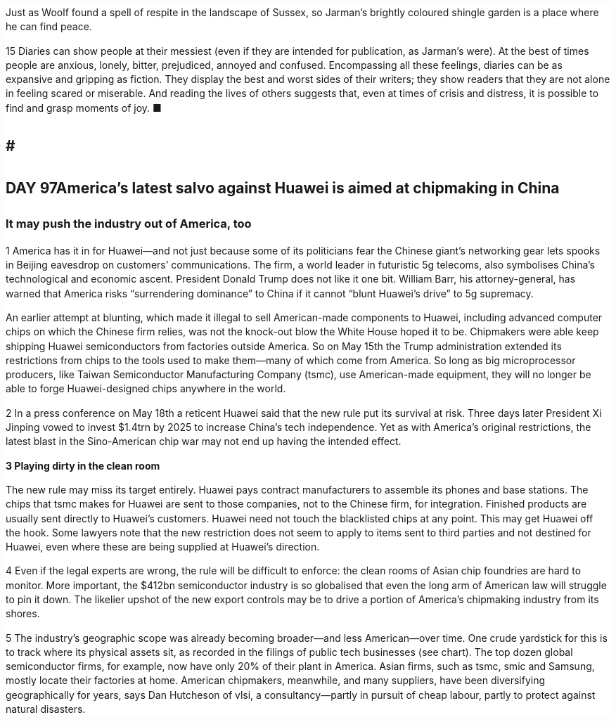 Just as Woolf found a spell of respite in the landscape of Sussex, so Jarman’s brightly coloured shingle garden is a place where he can find peace.

15 Diaries can show people at their messiest \(even if they are intended for publication, as Jarman’s were\). At the best of times people are anxious, lonely, bitter, prejudiced, annoyed and confused. Encompassing all these feelings, diaries can be as expansive and gripping as fiction. They display the best and worst sides of their writers; they show readers that they are not alone in feeling scared or miserable. And reading the lives of others suggests that, even at times of crisis and distress, it is possible to find and grasp moments of joy. ■

## \#

## DAY 97America’s latest salvo against Huawei is aimed at chipmaking in China

### It may push the industry out of America, too

1 America has it in for Huawei—and not just because some of its politicians fear the Chinese giant’s networking gear lets spooks in Beijing eavesdrop on customers’ communications. The firm, a world leader in futuristic 5g telecoms, also symbolises China’s technological and economic ascent. President Donald Trump does not like it one bit. William Barr, his attorney-general, has warned that America risks “surrendering dominance” to China if it cannot “blunt Huawei’s drive” to 5g supremacy.

An earlier attempt at blunting, which made it illegal to sell American-made components to Huawei, including advanced computer chips on which the Chinese firm relies, was not the knock-out blow the White House hoped it to be. Chipmakers were able keep shipping Huawei semiconductors from factories outside America. So on May 15th the Trump administration extended its restrictions from chips to the tools used to make them—many of which come from America. So long as big microprocessor producers, like Taiwan Semiconductor Manufacturing Company \(tsmc\), use American-made equipment, they will no longer be able to forge Huawei-designed chips anywhere in the world.

2 In a press conference on May 18th a reticent Huawei said that the new rule put its survival at risk. Three days later President Xi Jinping vowed to invest $1.4trn by 2025 to increase China’s tech independence. Yet as with America’s original restrictions, the latest blast in the Sino-American chip war may not end up having the intended effect.

**3 Playing dirty in the clean room**

The new rule may miss its target entirely. Huawei pays contract manufacturers to assemble its phones and base stations. The chips that tsmc makes for Huawei are sent to those companies, not to the Chinese firm, for integration. Finished products are usually sent directly to Huawei’s customers. Huawei need not touch the blacklisted chips at any point. This may get Huawei off the hook. Some lawyers note that the new restriction does not seem to apply to items sent to third parties and not destined for Huawei, even where these are being supplied at Huawei’s direction.

4 Even if the legal experts are wrong, the rule will be difficult to enforce: the clean rooms of Asian chip foundries are hard to monitor. More important, the $412bn semiconductor industry is so globalised that even the long arm of American law will struggle to pin it down. The likelier upshot of the new export controls may be to drive a portion of America’s chipmaking industry from its shores.

5 The industry’s geographic scope was already becoming broader—and less American—over time. One crude yardstick for this is to track where its physical assets sit, as recorded in the filings of public tech businesses \(see chart\). The top dozen global semiconductor firms, for example, now have only 20% of their plant in America. Asian firms, such as tsmc, smic and Samsung, mostly locate their factories at home. American chipmakers, meanwhile, and many suppliers, have been diversifying geographically for years, says Dan Hutcheson of vlsi, a consultancy—partly in pursuit of cheap labour, partly to protect against natural disasters.
